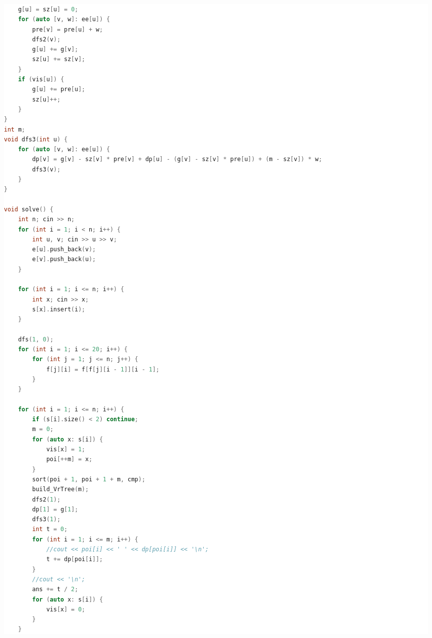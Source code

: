 ```c++
    g[u] = sz[u] = 0;
    for (auto [v, w]: ee[u]) {
        pre[v] = pre[u] + w;
        dfs2(v);
        g[u] += g[v];
        sz[u] += sz[v];
    }
    if (vis[u]) {
        g[u] += pre[u];
        sz[u]++;
    }
}
int m;
void dfs3(int u) {
    for (auto [v, w]: ee[u]) {
        dp[v] = g[v] - sz[v] * pre[v] + dp[u] - (g[v] - sz[v] * pre[u]) + (m - sz[v]) * w;
        dfs3(v);
    }
}
 
void solve() {
    int n; cin >> n;
    for (int i = 1; i < n; i++) {
        int u, v; cin >> u >> v;
        e[u].push_back(v);
        e[v].push_back(u);
    }

    for (int i = 1; i <= n; i++) {
        int x; cin >> x;
        s[x].insert(i);
    }

    dfs(1, 0);
    for (int i = 1; i <= 20; i++) {
        for (int j = 1; j <= n; j++) {
            f[j][i] = f[f[j][i - 1]][i - 1];
        }
    }

    for (int i = 1; i <= n; i++) {
        if (s[i].size() < 2) continue;
        m = 0;
        for (auto x: s[i]) {
            vis[x] = 1;
            poi[++m] = x;
        }
        sort(poi + 1, poi + 1 + m, cmp);
        build_VrTree(m);
        dfs2(1);
        dp[1] = g[1];
        dfs3(1);
        int t = 0;
        for (int i = 1; i <= m; i++) {
            //cout << poi[i] << ' ' << dp[poi[i]] << '\n';
            t += dp[poi[i]];
        }
        //cout << '\n';
        ans += t / 2;
        for (auto x: s[i]) {
            vis[x] = 0;
        }
    }
```